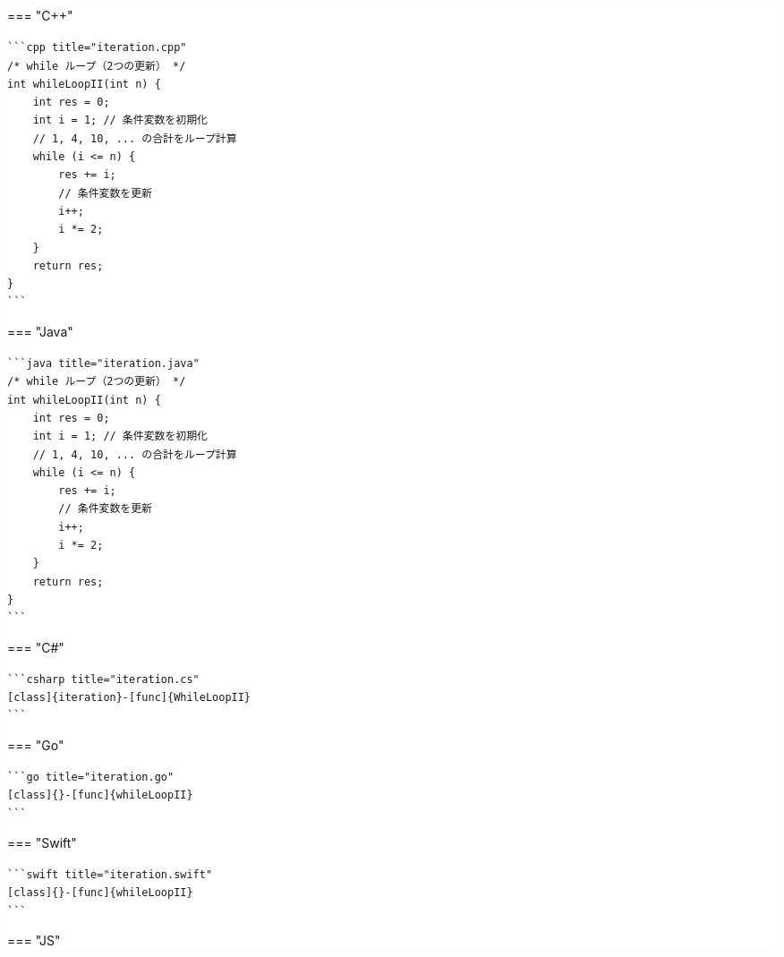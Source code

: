 === "C++"

    ```cpp title="iteration.cpp"
    /* while ループ（2つの更新） */
    int whileLoopII(int n) {
        int res = 0;
        int i = 1; // 条件変数を初期化
        // 1, 4, 10, ... の合計をループ計算
        while (i <= n) {
            res += i;
            // 条件変数を更新
            i++;
            i *= 2;
        }
        return res;
    }
    ```

=== "Java"

    ```java title="iteration.java"
    /* while ループ（2つの更新） */
    int whileLoopII(int n) {
        int res = 0;
        int i = 1; // 条件変数を初期化
        // 1, 4, 10, ... の合計をループ計算
        while (i <= n) {
            res += i;
            // 条件変数を更新
            i++;
            i *= 2;
        }
        return res;
    }
    ```

=== "C#"

    ```csharp title="iteration.cs"
    [class]{iteration}-[func]{WhileLoopII}
    ```

=== "Go"

    ```go title="iteration.go"
    [class]{}-[func]{whileLoopII}
    ```

=== "Swift"

    ```swift title="iteration.swift"
    [class]{}-[func]{whileLoopII}
    ```

=== "JS"
